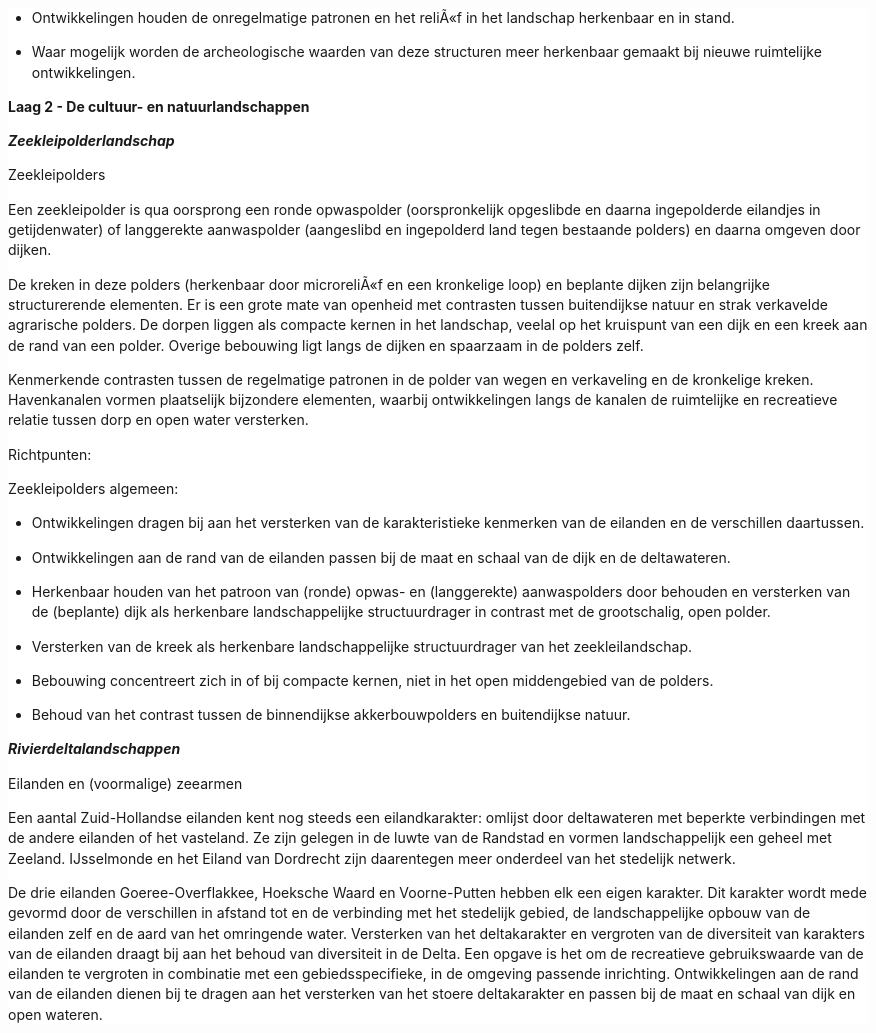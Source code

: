 * Ontwikkelingen houden de onregelmatige patronen en het reliÃ«f in het landschap herkenbaar en in stand.

* Waar mogelijk worden de archeologische waarden van deze structuren meer herkenbaar gemaakt bij nieuwe ruimtelijke ontwikkelingen.

**Laag 2 \- De cultuur\- en natuurlandschappen**

***Zeekleipolderlandschap***

Zeekleipolders

Een zeekleipolder is qua oorsprong een ronde opwaspolder (oorspronkelijk opgeslibde en daarna ingepolderde eilandjes in getijdenwater) of langgerekte aanwaspolder (aangeslibd en ingepolderd land tegen bestaande polders) en daarna omgeven door dijken.

De kreken in deze polders (herkenbaar door microreliÃ«f en een kronkelige loop) en beplante dijken zijn belangrijke structurerende elementen. Er is een grote mate van openheid met contrasten tussen buitendijkse natuur en strak verkavelde agrarische polders. De dorpen liggen als compacte kernen in het landschap, veelal op het kruispunt van een dijk en een kreek aan de rand van een polder. Overige bebouwing ligt langs de dijken en spaarzaam in de polders zelf.

Kenmerkende contrasten tussen de regelmatige patronen in de polder van wegen en verkaveling en de kronkelige kreken. Havenkanalen vormen plaatselijk bijzondere elementen, waarbij ontwikkelingen langs de kanalen de ruimtelijke en recreatieve relatie tussen dorp en open water versterken.

Richtpunten:

Zeekleipolders algemeen:

* Ontwikkelingen dragen bij aan het versterken van de karakteristieke kenmerken van de eilanden en de verschillen daartussen.

* Ontwikkelingen aan de rand van de eilanden passen bij de maat en schaal van de dijk en de deltawateren.

* Herkenbaar houden van het patroon van (ronde) opwas\- en (langgerekte) aanwaspolders door behouden en versterken van de (beplante) dijk als herkenbare landschappelijke structuurdrager in contrast met de grootschalig, open polder.

* Versterken van de kreek als herkenbare landschappelijke structuurdrager van het zeekleilandschap.

* Bebouwing concentreert zich in of bij compacte kernen, niet in het open middengebied van de polders.

* Behoud van het contrast tussen de binnendijkse akkerbouwpolders en buitendijkse natuur.

***Rivierdeltalandschappen***

Eilanden en (voormalige) zeearmen

Een aantal Zuid\-Hollandse eilanden kent nog steeds een eilandkarakter: omlijst door deltawateren met beperkte verbindingen met de andere eilanden of het vasteland. Ze zijn gelegen in de luwte van de Randstad en vormen landschappelijk een geheel met Zeeland. IJsselmonde en het Eiland van Dordrecht zijn daarentegen meer onderdeel van het stedelijk netwerk.

De drie eilanden Goeree\-Overflakkee, Hoeksche Waard en Voorne\-Putten hebben elk een eigen karakter. Dit karakter wordt mede gevormd door de verschillen in afstand tot en de verbinding met het stedelijk gebied, de landschappelijke opbouw van de eilanden zelf en de aard van het omringende water. Versterken van het deltakarakter en vergroten van de diversiteit van karakters van de eilanden draagt bij aan het behoud van diversiteit in de Delta. Een opgave is het om de recreatieve gebruikswaarde van de eilanden te vergroten in combinatie met een gebiedsspecifieke, in de omgeving passende inrichting. Ontwikkelingen aan de rand van de eilanden dienen bij te dragen aan het versterken van het stoere deltakarakter en passen bij de maat en schaal van dijk en open wateren.
